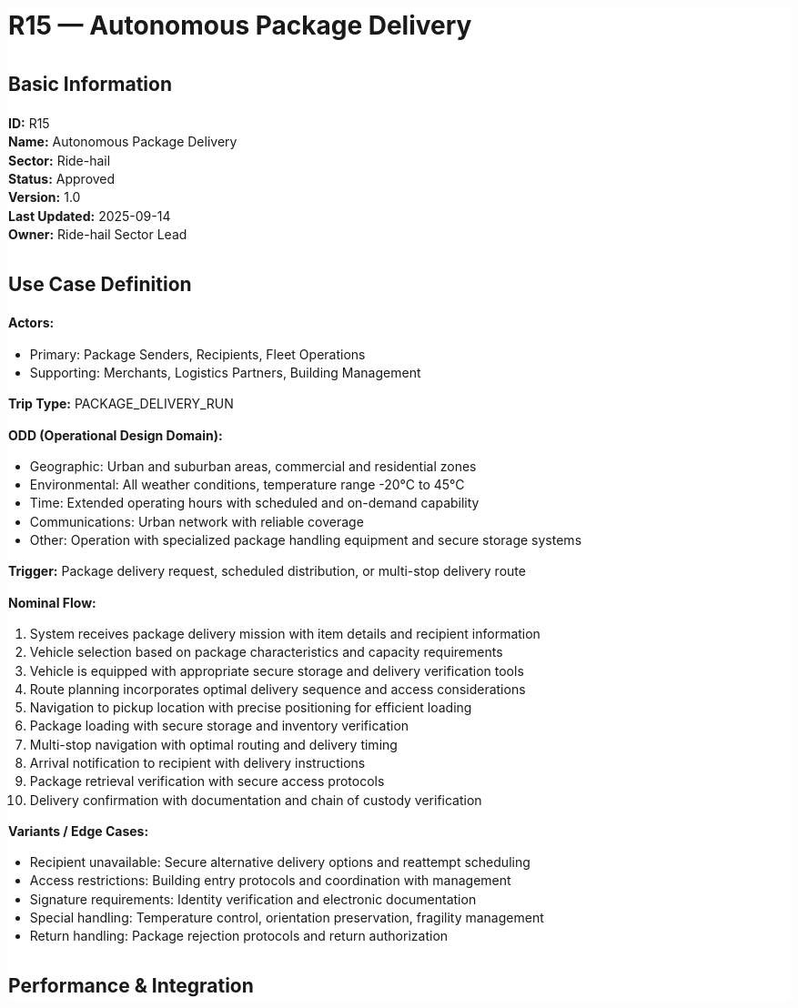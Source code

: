 # R15 — Autonomous Package Delivery

## Basic Information

**ID:** R15  
**Name:** Autonomous Package Delivery  
**Sector:** Ride-hail  
**Status:** Approved  
**Version:** 1.0  
**Last Updated:** 2025-09-14  
**Owner:** Ride-hail Sector Lead

## Use Case Definition

**Actors:**
- Primary: Package Senders, Recipients, Fleet Operations
- Supporting: Merchants, Logistics Partners, Building Management

**Trip Type:** PACKAGE_DELIVERY_RUN

**ODD (Operational Design Domain):**
- Geographic: Urban and suburban areas, commercial and residential zones
- Environmental: All weather conditions, temperature range -20°C to 45°C
- Time: Extended operating hours with scheduled and on-demand capability
- Communications: Urban network with reliable coverage
- Other: Operation with specialized package handling equipment and secure storage systems

**Trigger:**
Package delivery request, scheduled distribution, or multi-stop delivery route

**Nominal Flow:**
1. System receives package delivery mission with item details and recipient information
2. Vehicle selection based on package characteristics and capacity requirements
3. Vehicle is equipped with appropriate secure storage and delivery verification tools
4. Route planning incorporates optimal delivery sequence and access considerations
5. Navigation to pickup location with precise positioning for efficient loading
6. Package loading with secure storage and inventory verification
7. Multi-stop navigation with optimal routing and delivery timing
8. Arrival notification to recipient with delivery instructions
9. Package retrieval verification with secure access protocols
10. Delivery confirmation with documentation and chain of custody verification

**Variants / Edge Cases:**
- Recipient unavailable: Secure alternative delivery options and reattempt scheduling
- Access restrictions: Building entry protocols and coordination with management
- Signature requirements: Identity verification and electronic documentation
- Special handling: Temperature control, orientation preservation, fragility management
- Return handling: Package rejection protocols and return authorization

## Performance & Integration
